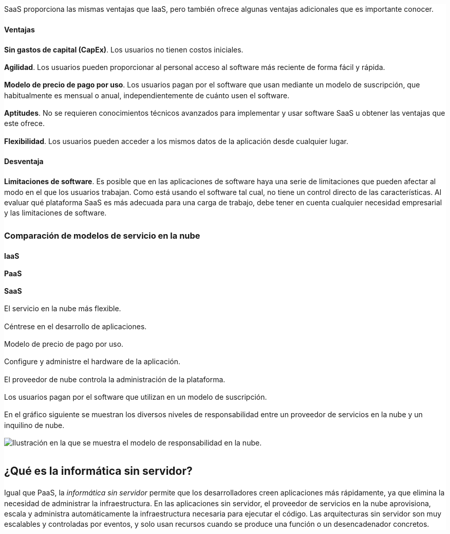 SaaS proporciona las mismas ventajas que IaaS, pero también ofrece algunas ventajas adicionales que es importante conocer.

#### Ventajas

**Sin gastos de capital (CapEx)**. Los usuarios no tienen costos iniciales.

**Agilidad**. Los usuarios pueden proporcionar al personal acceso al software más reciente de forma fácil y rápida.

**Modelo de precio de pago por uso**. Los usuarios pagan por el software que usan mediante un modelo de suscripción, que habitualmente es mensual o anual, independientemente de cuánto usen el software.

**Aptitudes**. No se requieren conocimientos técnicos avanzados para implementar y usar software SaaS u obtener las ventajas que este ofrece.

**Flexibilidad**. Los usuarios pueden acceder a los mismos datos de la aplicación desde cualquier lugar.

#### Desventaja

**Limitaciones de software**. Es posible que en las aplicaciones de software haya una serie de limitaciones que pueden afectar al modo en el que los usuarios trabajan. Como está usando el software tal cual, no tiene un control directo de las características. Al evaluar qué plataforma SaaS es más adecuada para una carga de trabajo, debe tener en cuenta cualquier necesidad empresarial y las limitaciones de software.

### Comparación de modelos de servicio en la nube

**IaaS**

**PaaS**

**SaaS**

El servicio en la nube más flexible.

Céntrese en el desarrollo de aplicaciones.

Modelo de precio de pago por uso.

Configure y administre el hardware de la aplicación.

El proveedor de nube controla la administración de la plataforma.

Los usuarios pagan por el software que utilizan en un modelo de suscripción.

En el gráfico siguiente se muestran los diversos niveles de responsabilidad entre un proveedor de servicios en la nube y un inquilino de nube.

![Ilustración en la que se muestra el modelo de responsabilidad en la nube.](https://docs.microsoft.com/es-mx/learn/azure-fundamentals/fundamental-azure-concepts/media/shared-responsibility-76efbc1e.png)

## ¿Qué es la informática sin servidor?

Igual que PaaS, la *informática sin servidor* permite que los desarrolladores creen aplicaciones más rápidamente, ya que elimina la necesidad de administrar la infraestructura. En las aplicaciones sin servidor, el proveedor de servicios en la nube aprovisiona, escala y administra automáticamente la infraestructura necesaria para ejecutar el código. Las arquitecturas sin servidor son muy escalables y controladas por eventos, y solo usan recursos cuando se produce una función o un desencadenador concretos.

